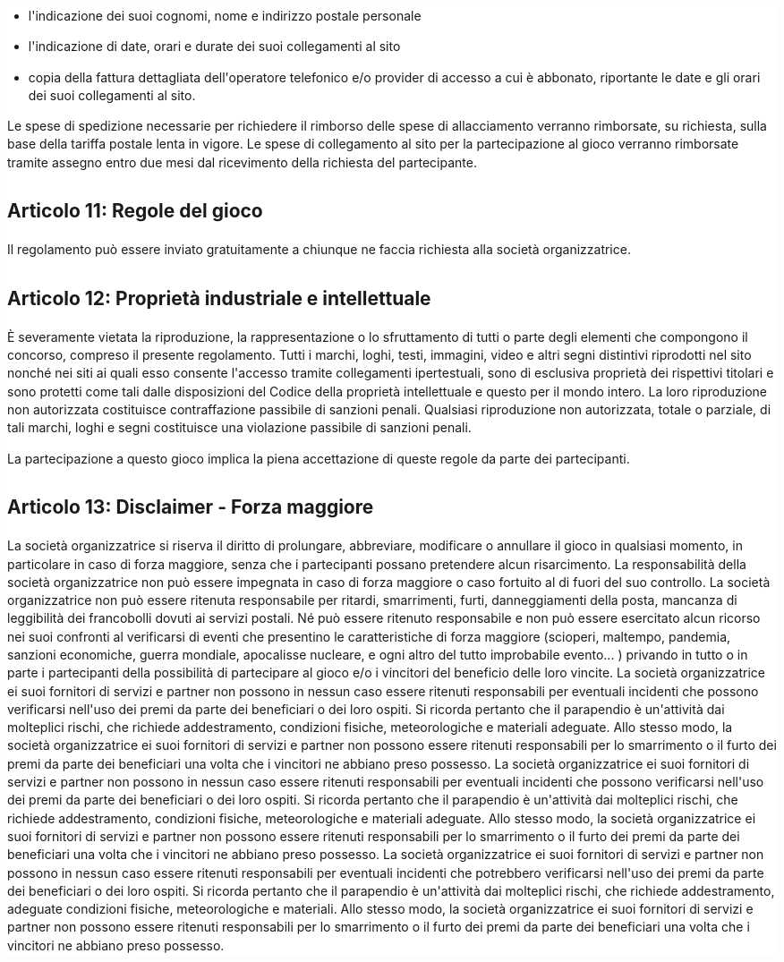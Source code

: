 -   l'indicazione dei suoi cognomi, nome e indirizzo postale personale

-   l'indicazione di date, orari e durate dei suoi collegamenti al sito

-   copia della fattura dettagliata dell'operatore telefonico e/o provider di accesso a cui è abbonato, riportante le date e gli orari dei suoi collegamenti al sito.

Le spese di spedizione necessarie per richiedere il rimborso delle spese di allacciamento verranno rimborsate, su richiesta, sulla base della tariffa postale lenta in vigore. Le spese di collegamento al sito per la partecipazione al gioco verranno rimborsate tramite assegno entro due mesi dal ricevimento della richiesta del partecipante.

Articolo 11: Regole del gioco
-----------------------------

Il regolamento può essere inviato gratuitamente a chiunque ne faccia richiesta alla società organizzatrice.

Articolo 12: Proprietà industriale e intellettuale
--------------------------------------------------

È severamente vietata la riproduzione, la rappresentazione o lo sfruttamento di tutti o parte degli elementi che compongono il concorso, compreso il presente regolamento. Tutti i marchi, loghi, testi, immagini, video e altri segni distintivi riprodotti nel sito nonché nei siti ai quali esso consente l'accesso tramite collegamenti ipertestuali, sono di esclusiva proprietà dei rispettivi titolari e sono protetti come tali dalle disposizioni del Codice della proprietà intellettuale e questo per il mondo intero. La loro riproduzione non autorizzata costituisce contraffazione passibile di sanzioni penali. Qualsiasi riproduzione non autorizzata, totale o parziale, di tali marchi, loghi e segni costituisce una violazione passibile di sanzioni penali.

La partecipazione a questo gioco implica la piena accettazione di queste regole da parte dei partecipanti.

Articolo 13: Disclaimer - Forza maggiore
----------------------------------------

La società organizzatrice si riserva il diritto di prolungare, abbreviare, modificare o annullare il gioco in qualsiasi momento, in particolare in caso di forza maggiore, senza che i partecipanti possano pretendere alcun risarcimento. La responsabilità della società organizzatrice non può essere impegnata in caso di forza maggiore o caso fortuito al di fuori del suo controllo. La società organizzatrice non può essere ritenuta responsabile per ritardi, smarrimenti, furti, danneggiamenti della posta, mancanza di leggibilità dei francobolli dovuti ai servizi postali. Né può essere ritenuto responsabile e non può essere esercitato alcun ricorso nei suoi confronti al verificarsi di eventi che presentino le caratteristiche di forza maggiore (scioperi, maltempo, pandemia, sanzioni economiche, guerra mondiale, apocalisse nucleare, e ogni altro del tutto improbabile evento... ) privando in tutto o in parte i partecipanti della possibilità di partecipare al gioco e/o i vincitori del beneficio delle loro vincite. La società organizzatrice ei suoi fornitori di servizi e partner non possono in nessun caso essere ritenuti responsabili per eventuali incidenti che possono verificarsi nell'uso dei premi da parte dei beneficiari o dei loro ospiti. Si ricorda pertanto che il parapendio è un'attività dai molteplici rischi, che richiede addestramento, condizioni fisiche, meteorologiche e materiali adeguate. Allo stesso modo, la società organizzatrice ei suoi fornitori di servizi e partner non possono essere ritenuti responsabili per lo smarrimento o il furto dei premi da parte dei beneficiari una volta che i vincitori ne abbiano preso possesso. La società organizzatrice ei suoi fornitori di servizi e partner non possono in nessun caso essere ritenuti responsabili per eventuali incidenti che possono verificarsi nell'uso dei premi da parte dei beneficiari o dei loro ospiti. Si ricorda pertanto che il parapendio è un'attività dai molteplici rischi, che richiede addestramento, condizioni fisiche, meteorologiche e materiali adeguate. Allo stesso modo, la società organizzatrice ei suoi fornitori di servizi e partner non possono essere ritenuti responsabili per lo smarrimento o il furto dei premi da parte dei beneficiari una volta che i vincitori ne abbiano preso possesso. La società organizzatrice ei suoi fornitori di servizi e partner non possono in nessun caso essere ritenuti responsabili per eventuali incidenti che potrebbero verificarsi nell'uso dei premi da parte dei beneficiari o dei loro ospiti. Si ricorda pertanto che il parapendio è un'attività dai molteplici rischi, che richiede addestramento, adeguate condizioni fisiche, meteorologiche e materiali. Allo stesso modo, la società organizzatrice ei suoi fornitori di servizi e partner non possono essere ritenuti responsabili per lo smarrimento o il furto dei premi da parte dei beneficiari una volta che i vincitori ne abbiano preso possesso.
